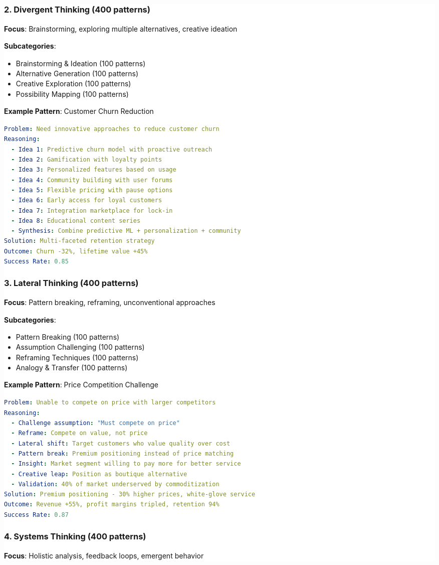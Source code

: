 ### 2. Divergent Thinking (400 patterns)
**Focus**: Brainstorming, exploring multiple alternatives, creative ideation

**Subcategories**:
- Brainstorming & Ideation (100 patterns)
- Alternative Generation (100 patterns)
- Creative Exploration (100 patterns)
- Possibility Mapping (100 patterns)

**Example Pattern**: Customer Churn Reduction
```yaml
Problem: Need innovative approaches to reduce customer churn
Reasoning:
  - Idea 1: Predictive churn model with proactive outreach
  - Idea 2: Gamification with loyalty points
  - Idea 3: Personalized features based on usage
  - Idea 4: Community building with user forums
  - Idea 5: Flexible pricing with pause options
  - Idea 6: Early access for loyal customers
  - Idea 7: Integration marketplace for lock-in
  - Idea 8: Educational content series
  - Synthesis: Combine predictive ML + personalization + community
Solution: Multi-faceted retention strategy
Outcome: Churn -32%, lifetime value +45%
Success Rate: 0.85
```

### 3. Lateral Thinking (400 patterns)
**Focus**: Pattern breaking, reframing, unconventional approaches

**Subcategories**:
- Pattern Breaking (100 patterns)
- Assumption Challenging (100 patterns)
- Reframing Techniques (100 patterns)
- Analogy & Transfer (100 patterns)

**Example Pattern**: Price Competition Challenge
```yaml
Problem: Unable to compete on price with larger competitors
Reasoning:
  - Challenge assumption: "Must compete on price"
  - Reframe: Compete on value, not price
  - Lateral shift: Target customers who value quality over cost
  - Pattern break: Premium positioning instead of price matching
  - Insight: Market segment willing to pay more for better service
  - Creative leap: Position as boutique alternative
  - Validation: 40% of market underserved by commoditization
Solution: Premium positioning - 30% higher prices, white-glove service
Outcome: Revenue +55%, profit margins tripled, retention 94%
Success Rate: 0.87
```

### 4. Systems Thinking (400 patterns)
**Focus**: Holistic analysis, feedback loops, emergent behavior

